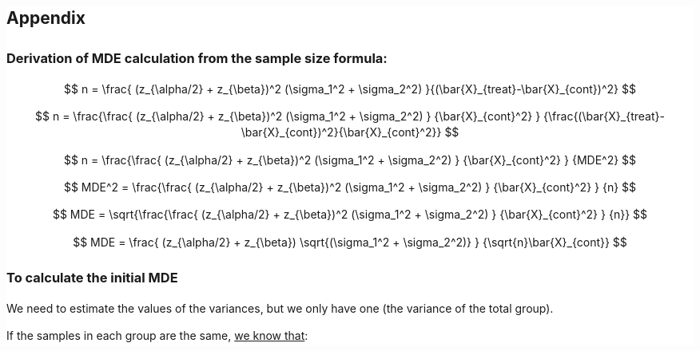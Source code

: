 [student-test]: https://en.wikipedia.org/wiki/Student%27s_t-test

[welch]: https://en.wikipedia.org/wiki/Welch%27s_t-test

[psa]: https://en.wikipedia.org/wiki/Public_service_announcement

[cpm]: https://en.wikipedia.org/wiki/Cost_per_impression

[combined_variance]: http://saraemilyburke.com/stats/CombinedVarianceEqualNs.pdf

## Appendix

### Derivation of MDE calculation from the sample size formula:

$$
n = \frac{ (z_{\alpha/2} + z_{\beta})^2  (\sigma_1^2 + \sigma_2^2)  }{(\bar{X}_{treat}-\bar{X}_{cont})^2}
$$

$$
n = \frac{\frac{ (z_{\alpha/2} + z_{\beta})^2  (\sigma_1^2 + \sigma_2^2)  }
{\bar{X}_{cont}^2}
}
{\frac{(\bar{X}_{treat}-\bar{X}_{cont})^2}{\bar{X}_{cont}^2}}
$$

$$
n = \frac{\frac{ (z_{\alpha/2} + z_{\beta})^2 (\sigma_1^2 + \sigma_2^2)  }
{\bar{X}_{cont}^2}
}
{MDE^2}
$$

$$
MDE^2 = \frac{\frac{ (z_{\alpha/2} + z_{\beta})^2 (\sigma_1^2 + \sigma_2^2)  }
{\bar{X}_{cont}^2}
}
{n}
$$

$$
MDE = \sqrt{\frac{\frac{ (z_{\alpha/2} + z_{\beta})^2 (\sigma_1^2 + \sigma_2^2)  }
{\bar{X}_{cont}^2}
}
{n}}
$$

$$
MDE = \frac{ (z_{\alpha/2} + z_{\beta}) \sqrt{(\sigma_1^2 + \sigma_2^2)}  }
{\sqrt{n}\bar{X}_{cont}}
$$


### To calculate the initial MDE

We need to estimate the values of the variances, but we only have one (the variance of the total group).

If the samples in each group are the same, [we know that][combined_variance]:


[jampp]: http://jampp.com/
[deng-cuped]: http://www.exp-platform.com/Documents/2013-02-CUPED-ImprovingSensitivityOfControlledExperiments.pdf
[fcb-kellog]: https://www.kellogg.northwestern.edu/faculty/gordon_b/files/kellogg_fb_whitepaper.pdf
[type12error]: https://en.wikipedia.org/wiki/Type_I_and_type_II_errors
[johnson]: https://courses.cit.cornell.edu/jl2545/adpapers/Randall%20Lewis.pdf
[lessmore]: http://davidreiley.com/papers/WhenLessIsMore.pdf
[rct]: https://en.wikipedia.org/wiki/Randomized_controlled_trial
[ABtest]: https://en.wikipedia.org/wiki/A/B_testing
[measure-lewis]: http://www.nber.org/chapters/c12991.pdf
[google-blog]: https://www.thinkwithgoogle.com/intl/en-gb/marketing-resources/data-measurement/a-revolution-in-measuring-ad-effectiveness/
[robust-to-non-norm]: http://thestatsgeek.com/2013/09/28/the-t-test-and-robustness-to-non-normality/
[sample_size_2sigma]: https://ir.nctu.edu.tw/bitstream/11536/14970/1/000297169200013.pdf
[non-normal-blog]: http://blog.minitab.com/blog/understanding-statistics-and-its-application/what-should-i-do-if-my-data-is-not-normal-v2
[airbnb]: https://medium.com/airbnb-engineering/experiments-at-airbnb-e2db3abf39e7